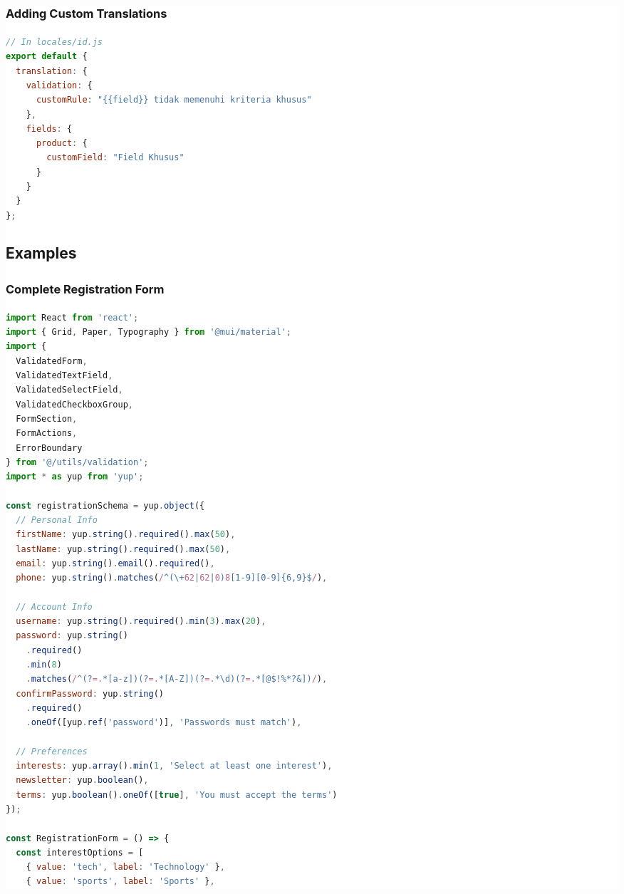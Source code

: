 ### Adding Custom Translations

```jsx
// In locales/id.js
export default {
  translation: {
    validation: {
      customRule: "{{field}} tidak memenuhi kriteria khusus"
    },
    fields: {
      product: {
        customField: "Field Khusus"
      }
    }
  }
};
```

## Examples

### Complete Registration Form

```jsx
import React from 'react';
import { Grid, Paper, Typography } from '@mui/material';
import {
  ValidatedForm,
  ValidatedTextField,
  ValidatedSelectField,
  ValidatedCheckboxGroup,
  FormSection,
  FormActions,
  ErrorBoundary
} from '@/utils/validation';
import * as yup from 'yup';

const registrationSchema = yup.object({
  // Personal Info
  firstName: yup.string().required().max(50),
  lastName: yup.string().required().max(50),
  email: yup.string().email().required(),
  phone: yup.string().matches(/^(\+62|62|0)8[1-9][0-9]{6,9}$/),
  
  // Account Info
  username: yup.string().required().min(3).max(20),
  password: yup.string()
    .required()
    .min(8)
    .matches(/^(?=.*[a-z])(?=.*[A-Z])(?=.*\d)(?=.*[@$!%*?&])/),
  confirmPassword: yup.string()
    .required()
    .oneOf([yup.ref('password')], 'Passwords must match'),
  
  // Preferences
  interests: yup.array().min(1, 'Select at least one interest'),
  newsletter: yup.boolean(),
  terms: yup.boolean().oneOf([true], 'You must accept the terms')
});

const RegistrationForm = () => {
  const interestOptions = [
    { value: 'tech', label: 'Technology' },
    { value: 'sports', label: 'Sports' },
```